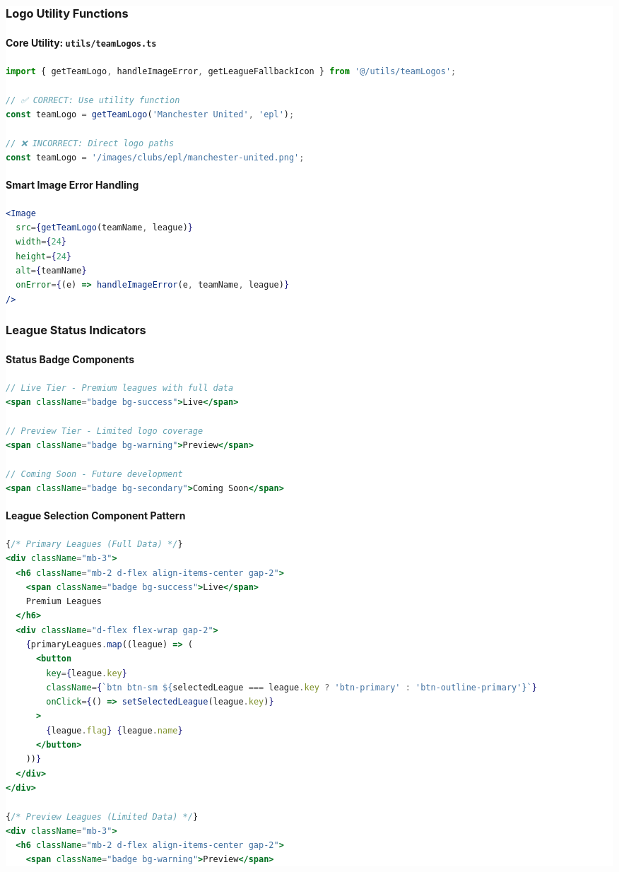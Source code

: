 ### Logo Utility Functions

#### **Core Utility: `utils/teamLogos.ts`**

```javascript
import { getTeamLogo, handleImageError, getLeagueFallbackIcon } from '@/utils/teamLogos';

// ✅ CORRECT: Use utility function
const teamLogo = getTeamLogo('Manchester United', 'epl');

// ❌ INCORRECT: Direct logo paths
const teamLogo = '/images/clubs/epl/manchester-united.png';
```

#### **Smart Image Error Handling**
```jsx
<Image 
  src={getTeamLogo(teamName, league)}
  width={24} 
  height={24} 
  alt={teamName}
  onError={(e) => handleImageError(e, teamName, league)}
/>
```

### League Status Indicators

#### **Status Badge Components**
```jsx
// Live Tier - Premium leagues with full data
<span className="badge bg-success">Live</span>

// Preview Tier - Limited logo coverage
<span className="badge bg-warning">Preview</span>

// Coming Soon - Future development
<span className="badge bg-secondary">Coming Soon</span>
```

#### **League Selection Component Pattern**
```jsx
{/* Primary Leagues (Full Data) */}
<div className="mb-3">
  <h6 className="mb-2 d-flex align-items-center gap-2">
    <span className="badge bg-success">Live</span>
    Premium Leagues
  </h6>
  <div className="d-flex flex-wrap gap-2">
    {primaryLeagues.map((league) => (
      <button
        key={league.key}
        className={`btn btn-sm ${selectedLeague === league.key ? 'btn-primary' : 'btn-outline-primary'}`}
        onClick={() => setSelectedLeague(league.key)}
      >
        {league.flag} {league.name}
      </button>
    ))}
  </div>
</div>

{/* Preview Leagues (Limited Data) */}
<div className="mb-3">
  <h6 className="mb-2 d-flex align-items-center gap-2">
    <span className="badge bg-warning">Preview</span>
```